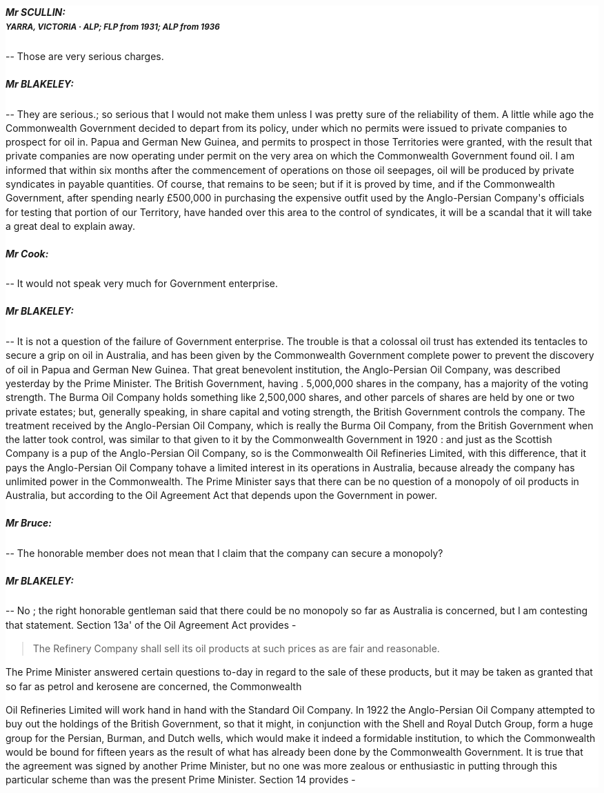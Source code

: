 ##### Mr SCULLIN:<br><small class="text-muted">YARRA, VICTORIA &middot; ALP; FLP from 1931; ALP from 1936</small>

-- Those are very serious charges. 

##### Mr BLAKELEY:

-- They are serious.; so serious that I would not make them unless I was pretty sure of the reliability of them. A little while ago the Commonwealth Government decided to depart from its policy, under which no permits were issued to private companies to prospect for oil in. Papua and German New Guinea, and permits to prospect in those Territories were granted, with the result that private companies are now operating under permit on the very area on which the Commonwealth Government found oil. I am informed that within six months after the commencement of operations on those oil seepages, oil will be produced by private syndicates in payable quantities. Of course, that remains to be seen; but if it is proved by time, and if the Commonwealth Government, after spending nearly £500,000 in purchasing the expensive outfit used by the Anglo-Persian Company's officials for testing that portion of our Territory, have handed over this area to the control of syndicates, it will be a scandal that it will take a great deal to explain away. 

##### Mr Cook:

-- It would not speak very much for Government enterprise. 

##### Mr BLAKELEY:

-- It is not a question of the failure of Government enterprise. The trouble is that a colossal oil trust has extended its tentacles to secure a grip on oil in Australia, and has been given by the Commonwealth Government complete power to prevent the discovery of oil in Papua and German New Guinea. That great benevolent institution, the Anglo-Persian Oil Company, was described yesterday by the Prime Minister. The British Government, having . 5,000,000 shares in the company, has a majority of the voting strength. The Burma Oil Company holds something like 2,500,000 shares, and other parcels of shares are held by one or two private estates; but, generally speaking, in share capital and voting strength, the British Government controls the company. The treatment received by the Anglo-Persian  Oil Company, which is really the Burma Oil Company, from the British Government when the latter took control, was similar to that given to it by the Commonwealth Government in 1920 : and just as the Scottish Company is a pup of the Anglo-Persian Oil Company, so is the Commonwealth Oil Refineries Limited, with this difference, that it pays the Anglo-Persian Oil Company tohave a limited interest in its operations in Australia, because already the company has unlimited power in the Commonwealth. The Prime Minister says that there can be no question of a monopoly of oil products in Australia, but according to the Oil Agreement Act that depends upon the Government in power. 

##### Mr Bruce:

-- The honorable member does not mean that I claim that the company can secure a monopoly? 

##### Mr BLAKELEY:

-- No ; the right honorable gentleman said that there could be no monopoly so far as Australia is concerned, but I am contesting that statement. Section 13a' of the Oil Agreement Act provides - 

  >The Refinery Company shall sell its oil products at such prices as are fair and reasonable. 

The Prime Minister answered certain questions to-day in regard to the sale of these products, but it may be taken as granted that so far as petrol and kerosene are concerned, the Commonwealth 

Oil Refineries Limited will work hand in hand with the Standard Oil Company. In 1922 the Anglo-Persian Oil Company attempted to buy out the holdings of the British Government, so that it might, in conjunction with the Shell and Royal Dutch Group, form a huge group for the Persian, Burman, and Dutch wells, which would make it indeed a formidable institution, to which the Commonwealth would be bound for fifteen years as the result of what has already been done by the Commonwealth Government. It is true that the agreement was signed by another Prime Minister, but no one was more zealous or enthusiastic in putting through this particular scheme than was the present Prime Minister. Section 14 provides - 
